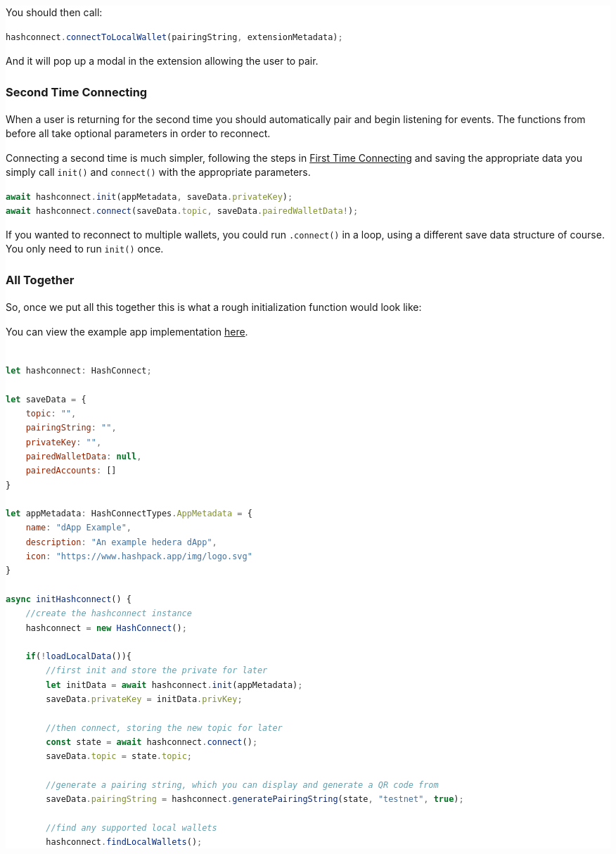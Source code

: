 You should then call:

```js
hashconnect.connectToLocalWallet(pairingString, extensionMetadata);
```

And it will pop up a modal in the extension allowing the user to pair. 

### Second Time Connecting

When a user is returning for the second time you should automatically pair and begin listening for events. The functions from before all take optional parameters in order to reconnect.

Connecting a second time is much simpler, following the steps in [First Time Connecting](#first-time-connecting) and saving the appropriate data you simply call ```init()``` and ```connect()``` with the appropriate parameters.

```js
await hashconnect.init(appMetadata, saveData.privateKey);
await hashconnect.connect(saveData.topic, saveData.pairedWalletData!);
```

If you wanted to reconnect to multiple wallets, you could run ```.connect()``` in a loop, using a different save data structure of course. You only need to run ```init()``` once.

### All Together

So, once we put all this together this is what a rough initialization function would look like:

You can view the example app implementation [here](https://github.com/Hashpack/hashconnect/blob/main/example/dapp/src/app/services/hashconnect.service.ts).

```js

let hashconnect: HashConnect;
    
let saveData = {
    topic: "",
    pairingString: "",
    privateKey: "",
    pairedWalletData: null,
    pairedAccounts: []
}

let appMetadata: HashConnectTypes.AppMetadata = {
    name: "dApp Example",
    description: "An example hedera dApp",
    icon: "https://www.hashpack.app/img/logo.svg"
}

async initHashconnect() {
    //create the hashconnect instance
    hashconnect = new HashConnect();

    if(!loadLocalData()){
        //first init and store the private for later
        let initData = await hashconnect.init(appMetadata);
        saveData.privateKey = initData.privKey;

        //then connect, storing the new topic for later
        const state = await hashconnect.connect();
        saveData.topic = state.topic;
        
        //generate a pairing string, which you can display and generate a QR code from
        saveData.pairingString = hashconnect.generatePairingString(state, "testnet", true);
        
        //find any supported local wallets
        hashconnect.findLocalWallets();
```